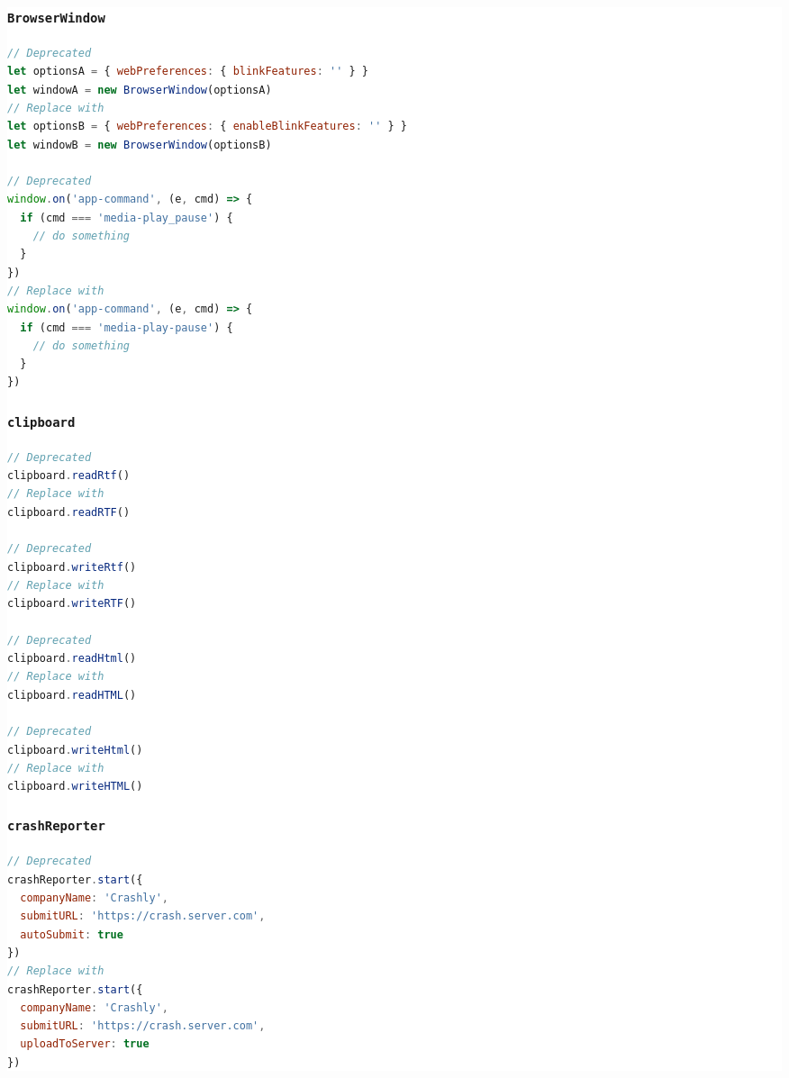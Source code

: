 ### `BrowserWindow`

```js
// Deprecated
let optionsA = { webPreferences: { blinkFeatures: '' } }
let windowA = new BrowserWindow(optionsA)
// Replace with
let optionsB = { webPreferences: { enableBlinkFeatures: '' } }
let windowB = new BrowserWindow(optionsB)

// Deprecated
window.on('app-command', (e, cmd) => {
  if (cmd === 'media-play_pause') {
    // do something
  }
})
// Replace with
window.on('app-command', (e, cmd) => {
  if (cmd === 'media-play-pause') {
    // do something
  }
})
```

### `clipboard`

```js
// Deprecated
clipboard.readRtf()
// Replace with
clipboard.readRTF()

// Deprecated
clipboard.writeRtf()
// Replace with
clipboard.writeRTF()

// Deprecated
clipboard.readHtml()
// Replace with
clipboard.readHTML()

// Deprecated
clipboard.writeHtml()
// Replace with
clipboard.writeHTML()
```

### `crashReporter`

```js
// Deprecated
crashReporter.start({
  companyName: 'Crashly',
  submitURL: 'https://crash.server.com',
  autoSubmit: true
})
// Replace with
crashReporter.start({
  companyName: 'Crashly',
  submitURL: 'https://crash.server.com',
  uploadToServer: true
})
```
